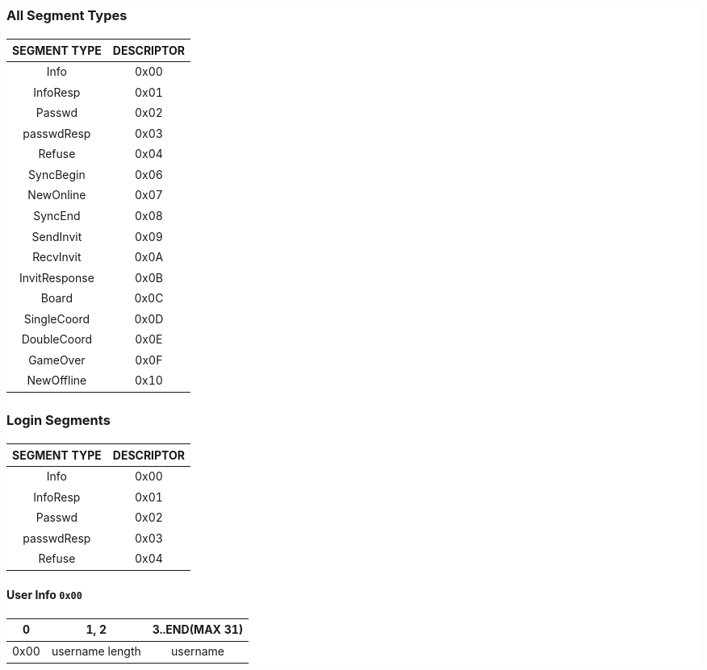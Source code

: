 ### All Segment Types

| SEGMENT TYPE  | DESCRIPTOR |
| :-----------: | :--------: |
|     Info      |    0x00    |
|   InfoResp    |    0x01    |
|    Passwd     |    0x02    |
|  passwdResp   |    0x03    |
|    Refuse     |    0x04    |
|   SyncBegin   |    0x06    |
|   NewOnline   |    0x07    |
|    SyncEnd    |    0x08    |
|   SendInvit   |    0x09    |
|   RecvInvit   |    0x0A    |
| InvitResponse |    0x0B    |
|     Board     |    0x0C    |
|  SingleCoord  |    0x0D    |
|  DoubleCoord  |    0x0E    |
|   GameOver    |    0x0F    |
|  NewOffline   |    0x10    |

### Login Segments

| SEGMENT TYPE | DESCRIPTOR |
| :----------: | :--------: |
|     Info     |    0x00    |
|   InfoResp   |    0x01    |
|    Passwd    |    0x02    |
|  passwdResp  |    0x03    |
|    Refuse    |    0x04    |

#### User Info `0x00`

|  0   |      1, 2       | 3..END(MAX 31) |
| :--: | :-------------: | :------------: |
| 0x00 | username length |    username    |
